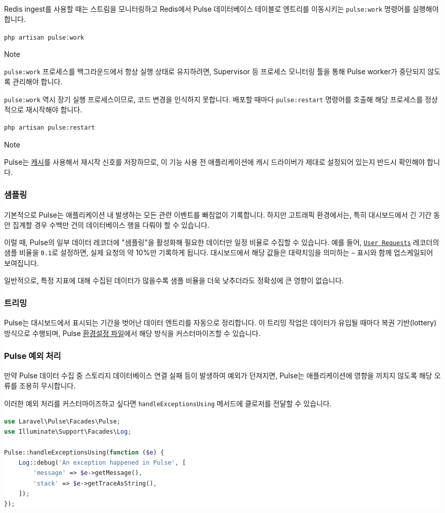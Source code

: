 Redis ingest를 사용할 때는 스트림을 모니터링하고 Redis에서 Pulse 데이터베이스 테이블로 엔트리를 이동시키는 `pulse:work` 명령어를 실행해야 합니다.

```php
php artisan pulse:work
```

> [!NOTE]  
> `pulse:work` 프로세스를 백그라운드에서 항상 실행 상태로 유지하려면, Supervisor 등 프로세스 모니터링 툴을 통해 Pulse worker가 중단되지 않도록 관리해야 합니다.

`pulse:work` 역시 장기 실행 프로세스이므로, 코드 변경을 인식하지 못합니다. 배포할 때마다 `pulse:restart` 명령어를 호출해 해당 프로세스를 정상적으로 재시작해야 합니다.

```sh
php artisan pulse:restart
```

> [!NOTE]  
> Pulse는 [캐시](/docs/11.x/cache)를 사용해서 재시작 신호를 저장하므로, 이 기능 사용 전 애플리케이션에 캐시 드라이버가 제대로 설정되어 있는지 반드시 확인해야 합니다.

<a name="sampling"></a>
### 샘플링

기본적으로 Pulse는 애플리케이션 내 발생하는 모든 관련 이벤트를 빠짐없이 기록합니다. 하지만 고트래픽 환경에서는, 특히 대시보드에서 긴 기간 동안 집계할 경우 수백만 건의 데이터베이스 행을 다뤄야 할 수 있습니다.

이럴 때, Pulse의 일부 데이터 레코더에 "샘플링"을 활성화해 필요한 데이터만 일정 비율로 수집할 수 있습니다. 예를 들어, [`User Requests`](#user-requests-recorder) 레코더의 샘플 비율을 `0.1`로 설정하면, 실제 요청의 약 10%만 기록하게 됩니다. 대시보드에서 해당 값들은 대략치임을 의미하는 `~` 표시와 함께 업스케일되어 보여집니다.

일반적으로, 특정 지표에 대해 수집된 데이터가 많을수록 샘플 비율을 더욱 낮추더라도 정확성에 큰 영향이 없습니다.

<a name="trimming"></a>
### 트리밍

Pulse는 대시보드에서 표시되는 기간을 벗어난 데이터 엔트리를 자동으로 정리합니다. 이 트리밍 작업은 데이터가 유입될 때마다 복권 기반(lottery) 방식으로 수행되며, Pulse [환경설정 파일](#configuration)에서 해당 방식을 커스터마이즈할 수 있습니다.

<a name="pulse-exceptions"></a>
### Pulse 예외 처리

만약 Pulse 데이터 수집 중 스토리지 데이터베이스 연결 실패 등이 발생하여 예외가 던져지면, Pulse는 애플리케이션에 영향을 끼치지 않도록 해당 오류를 조용히 무시합니다.

이러한 예외 처리를 커스터마이즈하고 싶다면 `handleExceptionsUsing` 메서드에 클로저를 전달할 수 있습니다.

```php
use Laravel\Pulse\Facades\Pulse;
use Illuminate\Support\Facades\Log;

Pulse::handleExceptionsUsing(function ($e) {
    Log::debug('An exception happened in Pulse', [
        'message' => $e->getMessage(),
        'stack' => $e->getTraceAsString(),
    ]);
});
```
